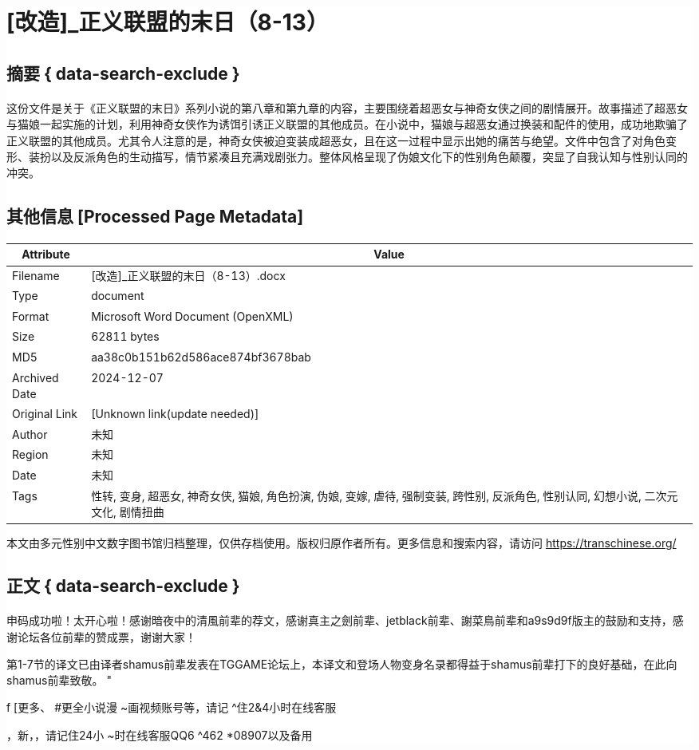 # [改造]_正义联盟的末日（8-13）



## 摘要  { data-search-exclude }


这份文件是关于《正义联盟的末日》系列小说的第八章和第九章的内容，主要围绕着超恶女与神奇女侠之间的剧情展开。故事描述了超恶女与猫娘一起实施的计划，利用神奇女侠作为诱饵引诱正义联盟的其他成员。在小说中，猫娘与超恶女通过换装和配件的使用，成功地欺骗了正义联盟的其他成员。尤其令人注意的是，神奇女侠被迫变装成超恶女，且在这一过程中显示出她的痛苦与绝望。文件中包含了对角色变形、装扮以及反派角色的生动描写，情节紧凑且充满戏剧张力。整体风格呈现了伪娘文化下的性别角色颠覆，突显了自我认知与性别认同的冲突。



## 其他信息 [Processed Page Metadata]

| Attribute       | Value                                  |
|-----------------|----------------------------------------|
| Filename        | [改造]_正义联盟的末日（8-13）.docx                             |
| Type            | document                                 |
| Format          | Microsoft Word Document (OpenXML)                               |
| Size            | 62811 bytes                           |
| MD5             | aa38c0b151b62d586ace874bf3678bab                                  |
| Archived Date   | 2024-12-07                             |
| Original Link   | [Unknown link(update needed)]                         |
| Author          | 未知                               |
| Region          | 未知                               |
| Date            | 未知                                 |
| Tags            | 性转, 变身, 超恶女, 神奇女侠, 猫娘, 角色扮演, 伪娘, 变嫁, 虐待, 强制变装, 跨性别, 反派角色, 性别认同, 幻想小说, 二次元文化, 剧情扭曲                                 |

本文由多元性别中文数字图书馆归档整理，仅供存档使用。版权归原作者所有。更多信息和搜索内容，请访问 <https://transchinese.org/>


## 正文 { data-search-exclude }


申码成功啦！太开心啦！感谢暗夜中的清風前辈的荐文，感谢真主之劍前辈、jetblack前辈、謝菜鳥前辈和a9s9d9f版主的鼓励和支持，感谢论坛各位前辈的赞成票，谢谢大家！



第1-7节的译文已由译者shamus前辈发表在TGGAME论坛上，本译文和登场人物变身名录都得益于shamus前辈打下的良好基础，在此向shamus前辈致敬。 "

f [更多、 #更全小说漫 ~画视频账号等，请记 ^住2&4小时在线客服



，新，，请记住24小 ~时在线客服QQ6 ^462 *08907以及备用


